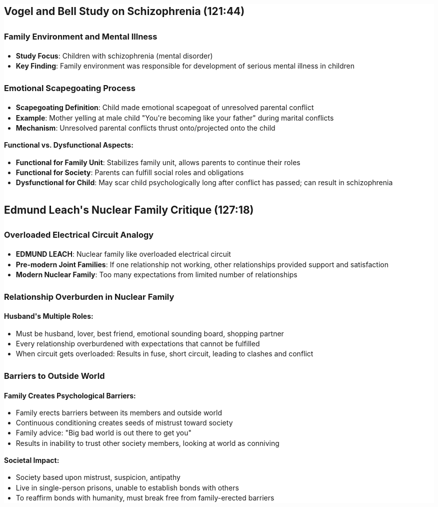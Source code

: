 ## Vogel and Bell Study on Schizophrenia (121:44)

### Family Environment and Mental Illness

- **Study Focus**: Children with schizophrenia (mental disorder)
- **Key Finding**: Family environment was responsible for development of serious mental illness in children

### Emotional Scapegoating Process

- **Scapegoating Definition**: Child made emotional scapegoat of unresolved parental conflict
- **Example**: Mother yelling at male child "You're becoming like your father" during marital conflicts
- **Mechanism**: Unresolved parental conflicts thrust onto/projected onto the child

**Functional vs. Dysfunctional Aspects:**

- **Functional for Family Unit**: Stabilizes family unit, allows parents to continue their roles
- **Functional for Society**: Parents can fulfill social roles and obligations
- **Dysfunctional for Child**: May scar child psychologically long after conflict has passed; can result in schizophrenia

## Edmund Leach's Nuclear Family Critique (127:18)

### Overloaded Electrical Circuit Analogy

- **EDMUND LEACH**: Nuclear family like overloaded electrical circuit
- **Pre-modern Joint Families**: If one relationship not working, other relationships provided support and satisfaction
- **Modern Nuclear Family**: Too many expectations from limited number of relationships

### Relationship Overburden in Nuclear Family

**Husband's Multiple Roles:**

- Must be husband, lover, best friend, emotional sounding board, shopping partner
- Every relationship overburdened with expectations that cannot be fulfilled
- When circuit gets overloaded: Results in fuse, short circuit, leading to clashes and conflict

### Barriers to Outside World

**Family Creates Psychological Barriers:**

- Family erects barriers between its members and outside world
- Continuous conditioning creates seeds of mistrust toward society
- Family advice: "Big bad world is out there to get you"
- Results in inability to trust other society members, looking at world as conniving

**Societal Impact:**

- Society based upon mistrust, suspicion, antipathy
- Live in single-person prisons, unable to establish bonds with others
- To reaffirm bonds with humanity, must break free from family-erected barriers
